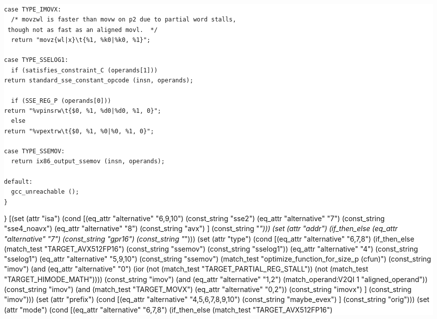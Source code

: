     case TYPE_IMOVX:
      /* movzwl is faster than movw on p2 due to partial word stalls,
	 though not as fast as an aligned movl.  */
      return "movz{wl|x}\t{%1, %k0|%k0, %1}";

    case TYPE_SSELOG1:
      if (satisfies_constraint_C (operands[1]))
	return standard_sse_constant_opcode (insn, operands);

      if (SSE_REG_P (operands[0]))
	return "%vpinsrw\t{$0, %1, %d0|%d0, %1, 0}";
      else
	return "%vpextrw\t{$0, %1, %0|%0, %1, 0}";

    case TYPE_SSEMOV:
      return ix86_output_ssemov (insn, operands);

    default:
      gcc_unreachable ();
    }
}
  [(set (attr "isa")
	(cond [(eq_attr "alternative" "6,9,10")
		  (const_string "sse2")
	       (eq_attr "alternative" "7")
		  (const_string "sse4_noavx")
	       (eq_attr "alternative" "8")
		  (const_string "avx")
	       ]
	       (const_string "*")))
   (set (attr "addr")
	(if_then_else (eq_attr "alternative" "7")
		      (const_string "gpr16")
		      (const_string "*")))
   (set (attr "type")
     (cond [(eq_attr "alternative" "6,7,8")
	      (if_then_else (match_test "TARGET_AVX512FP16")
		(const_string "ssemov")
		(const_string "sselog1"))
	    (eq_attr "alternative" "4")
	      (const_string "sselog1")
	    (eq_attr "alternative" "5,9,10")
	      (const_string "ssemov")
	    (match_test "optimize_function_for_size_p (cfun)")
	      (const_string "imov")
	    (and (eq_attr "alternative" "0")
		 (ior (not (match_test "TARGET_PARTIAL_REG_STALL"))
		      (not (match_test "TARGET_HIMODE_MATH"))))
	      (const_string "imov")
	    (and (eq_attr "alternative" "1,2")
		 (match_operand:V2QI 1 "aligned_operand"))
	      (const_string "imov")
	    (and (match_test "TARGET_MOVX")
		 (eq_attr "alternative" "0,2"))
	      (const_string "imovx")
	   ]
	   (const_string "imov")))
   (set (attr "prefix")
	(cond [(eq_attr "alternative" "4,5,6,7,8,9,10")
		 (const_string "maybe_evex")
	      ]
	      (const_string "orig")))
   (set (attr "mode")
     (cond [(eq_attr "alternative" "6,7,8")
	      (if_then_else (match_test "TARGET_AVX512FP16")
